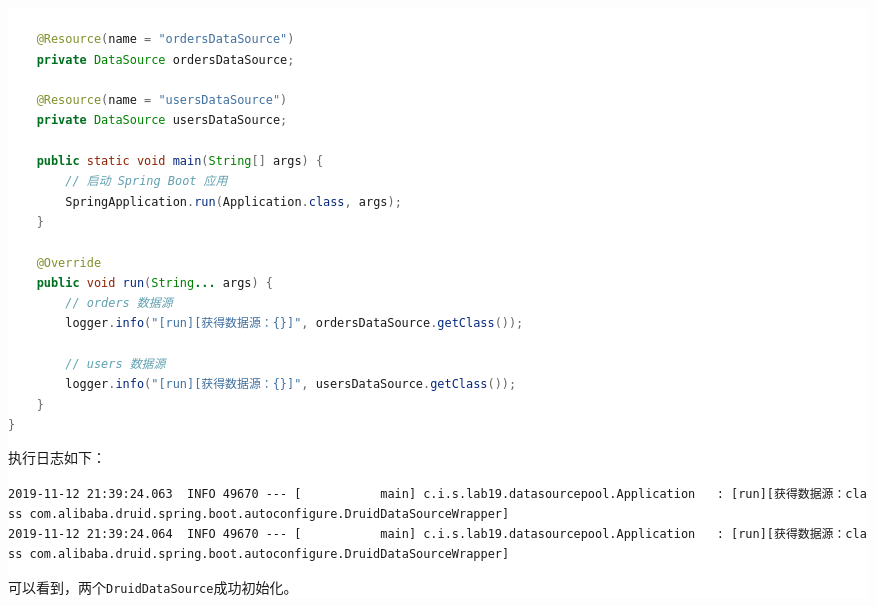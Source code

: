```java

    @Resource(name = "ordersDataSource")
    private DataSource ordersDataSource;

    @Resource(name = "usersDataSource")
    private DataSource usersDataSource;

    public static void main(String[] args) {
        // 启动 Spring Boot 应用
        SpringApplication.run(Application.class, args);
    }

    @Override
    public void run(String... args) {
        // orders 数据源
        logger.info("[run][获得数据源：{}]", ordersDataSource.getClass());

        // users 数据源
        logger.info("[run][获得数据源：{}]", usersDataSource.getClass());
    }
}
```
执行日志如下：
```
2019-11-12 21:39:24.063  INFO 49670 --- [           main] c.i.s.lab19.datasourcepool.Application   : [run][获得数据源：class com.alibaba.druid.spring.boot.autoconfigure.DruidDataSourceWrapper]
2019-11-12 21:39:24.064  INFO 49670 --- [           main] c.i.s.lab19.datasourcepool.Application   : [run][获得数据源：class com.alibaba.druid.spring.boot.autoconfigure.DruidDataSourceWrapper]
```
可以看到，两个`DruidDataSource`成功初始化。
